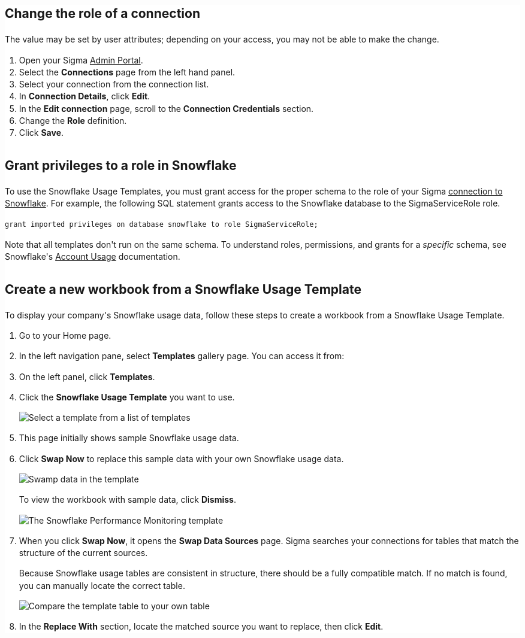 ## Change the role of a connection

The value may be set by user attributes; depending on your access, you may not be able to make the change.

1. Open your Sigma [Admin Portal](/docs/sigma-administration).
2. Select the **Connections** page from the left hand panel.
3. Select your connection from the connection list.
4. In **Connection Details**, click **Edit**.
5. In the **Edit connection** page, scroll to the **Connection Credentials** section.
6. Change the **Role** definition.
7. Click **Save**.

## Grant privileges to a role in Snowflake

To use the Snowflake Usage Templates, you must grant access for the proper schema to the role of your Sigma [connection to Snowflake](/docs/connect-to-snowflake). For example, the following SQL statement grants access to the Snowflake database to the SigmaServiceRole role.

```
grant imported privileges on database snowflake to role SigmaServiceRole;
```

Note that all templates don't run on the same schema. To understand roles, permissions, and grants for a *specific* schema, see Snowflake's [Account Usage](https://docs.snowflake.com/en/sql-reference/account-usage#enabling-account-usage-for-other-roles) documentation.

## Create a new workbook from a Snowflake Usage Template

To display your company's Snowflake usage data, follow these steps to create a workbook from a Snowflake Usage Template.

1. Go to your Home page.
2. In the left navigation pane, select **Templates** gallery page. You can access it from:
3. On the left panel, click **Templates**.
4. Click the **Snowflake Usage Template** you want to use.

   ![Select a template from a list of templates](https://files.readme.io/bb24a71-1.png)
5. This page initially shows sample Snowflake usage data.
6. Click **Swap Now** to replace this sample data with your own Snowflake usage data.

   ![Swamp data in the template](https://files.readme.io/e6077b2-2.png)

   To view the workbook with sample data, click **Dismiss**.

   ![The Snowflake Performance Monitoring template](https://files.readme.io/1421f97-3.png)
7. When you click **Swap Now**, it opens the **Swap Data Sources** page. Sigma searches your connections for tables that match the structure of the current sources.

   Because Snowflake usage tables are consistent in structure, there should be a fully compatible match. If no match is found, you can manually locate the correct table.

   ![Compare the template table to your own table](https://sigma-docs-screenshots.s3.us-west-2.amazonaws.com/Icons/edit.svg)
8. In the **Replace With** section, locate the matched source you want to replace, then click **Edit**.
